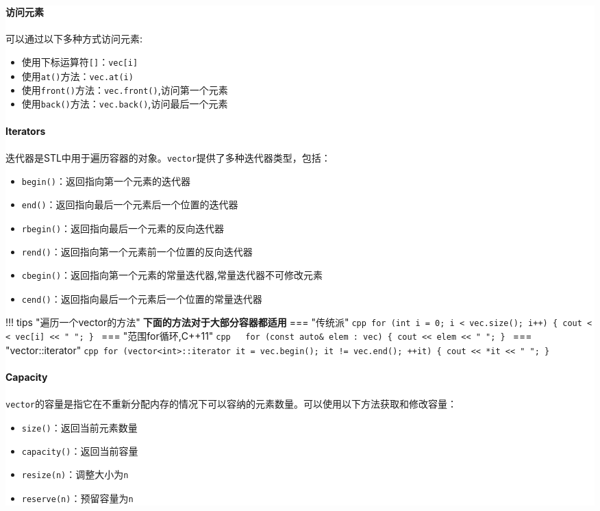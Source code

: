 #### 访问元素

可以通过以下多种方式访问元素:

- 使用下标运算符`[]`：`vec[i]`
- 使用`at()`方法：`vec.at(i)`
- 使用`front()`方法：`vec.front()`,访问第一个元素
- 使用`back()`方法：`vec.back()`,访问最后一个元素

#### Iterators

迭代器是STL中用于遍历容器的对象。`vector`提供了多种迭代器类型，包括：

- `begin()`：返回指向第一个元素的迭代器

- `end()`：返回指向最后一个元素后一个位置的迭代器

- `rbegin()`：返回指向最后一个元素的反向迭代器

- `rend()`：返回指向第一个元素前一个位置的反向迭代器

- `cbegin()`：返回指向第一个元素的常量迭代器,常量迭代器不可修改元素

- `cend()`：返回指向最后一个元素后一个位置的常量迭代器

!!! tips "遍历一个vector的方法"
    **下面的方法对于大部分容器都适用**
    === "传统派"
        ```cpp
        for (int i = 0; i < vec.size(); i++) {
            cout << vec[i] << " ";
        }
        ```
    === "范围for循环,C++11"
        ```cpp  
        for (const auto& elem : vec) {
            cout << elem << " ";
        }
        ```
    === "vector<type>::iterator"
        ```cpp
        for (vector<int>::iterator it = vec.begin(); it != vec.end(); ++it) {
            cout << *it << " ";
        }
        ```

#### Capacity

`vector`的容量是指它在不重新分配内存的情况下可以容纳的元素数量。可以使用以下方法获取和修改容量：

- `size()`：返回当前元素数量

- `capacity()`：返回当前容量

- `resize(n)`：调整大小为`n`

- `reserve(n)`：预留容量为`n`
